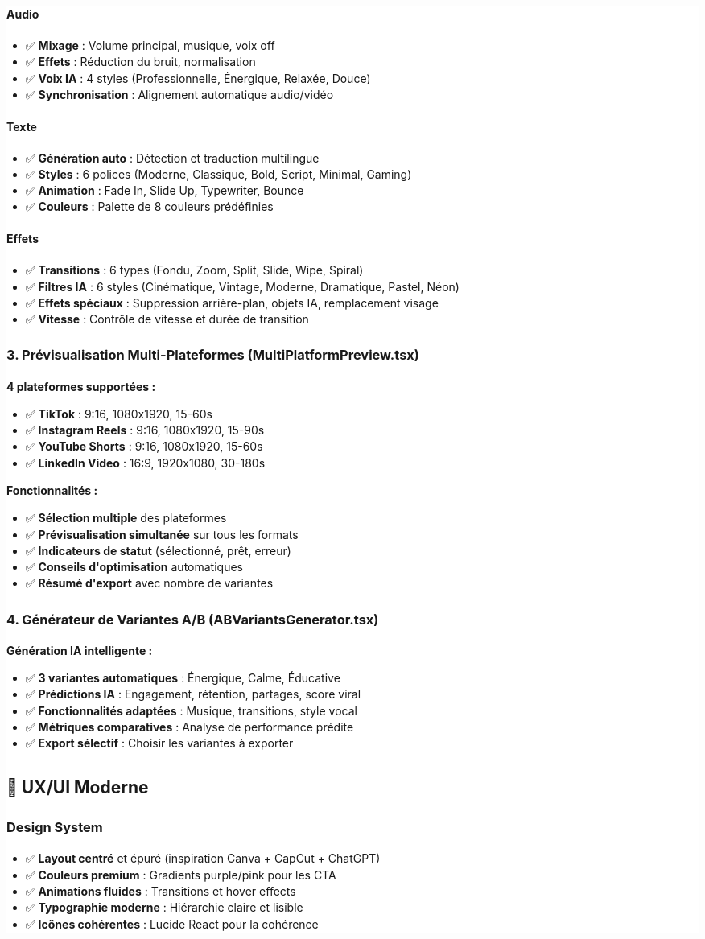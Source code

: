 #### **Audio**
- ✅ **Mixage** : Volume principal, musique, voix off
- ✅ **Effets** : Réduction du bruit, normalisation
- ✅ **Voix IA** : 4 styles (Professionnelle, Énergique, Relaxée, Douce)
- ✅ **Synchronisation** : Alignement automatique audio/vidéo

#### **Texte**
- ✅ **Génération auto** : Détection et traduction multilingue
- ✅ **Styles** : 6 polices (Moderne, Classique, Bold, Script, Minimal, Gaming)
- ✅ **Animation** : Fade In, Slide Up, Typewriter, Bounce
- ✅ **Couleurs** : Palette de 8 couleurs prédéfinies

#### **Effets**
- ✅ **Transitions** : 6 types (Fondu, Zoom, Split, Slide, Wipe, Spiral)
- ✅ **Filtres IA** : 6 styles (Cinématique, Vintage, Moderne, Dramatique, Pastel, Néon)
- ✅ **Effets spéciaux** : Suppression arrière-plan, objets IA, remplacement visage
- ✅ **Vitesse** : Contrôle de vitesse et durée de transition

### **3. Prévisualisation Multi-Plateformes (MultiPlatformPreview.tsx)**
**4 plateformes supportées :**
- ✅ **TikTok** : 9:16, 1080x1920, 15-60s
- ✅ **Instagram Reels** : 9:16, 1080x1920, 15-90s
- ✅ **YouTube Shorts** : 9:16, 1080x1920, 15-60s
- ✅ **LinkedIn Video** : 16:9, 1920x1080, 30-180s

**Fonctionnalités :**
- ✅ **Sélection multiple** des plateformes
- ✅ **Prévisualisation simultanée** sur tous les formats
- ✅ **Indicateurs de statut** (sélectionné, prêt, erreur)
- ✅ **Conseils d'optimisation** automatiques
- ✅ **Résumé d'export** avec nombre de variantes

### **4. Générateur de Variantes A/B (ABVariantsGenerator.tsx)**
**Génération IA intelligente :**
- ✅ **3 variantes automatiques** : Énergique, Calme, Éducative
- ✅ **Prédictions IA** : Engagement, rétention, partages, score viral
- ✅ **Fonctionnalités adaptées** : Musique, transitions, style vocal
- ✅ **Métriques comparatives** : Analyse de performance prédite
- ✅ **Export sélectif** : Choisir les variantes à exporter

## 🎨 **UX/UI Moderne**

### **Design System**
- ✅ **Layout centré** et épuré (inspiration Canva + CapCut + ChatGPT)
- ✅ **Couleurs premium** : Gradients purple/pink pour les CTA
- ✅ **Animations fluides** : Transitions et hover effects
- ✅ **Typographie moderne** : Hiérarchie claire et lisible
- ✅ **Icônes cohérentes** : Lucide React pour la cohérence

